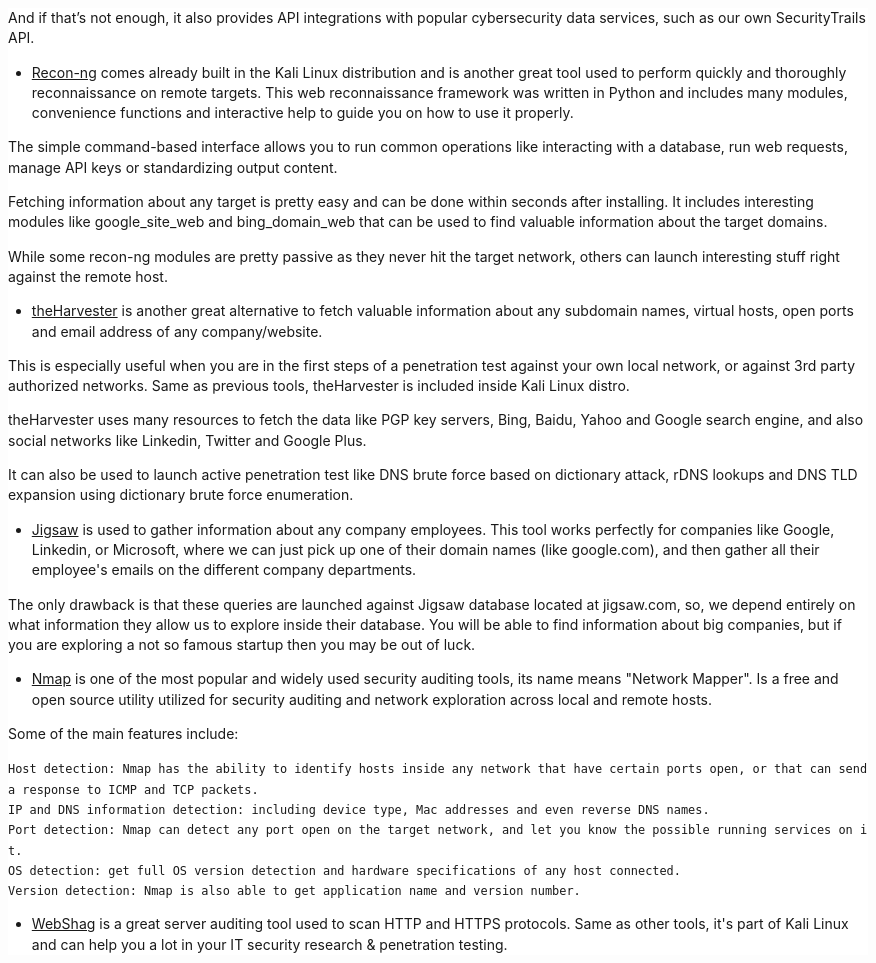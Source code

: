 And if that’s not enough, it also provides API integrations with popular cybersecurity data services, such as our own SecurityTrails API.

* [Recon-ng](https://github.com/lanmaster53/recon-ng) comes already built in the Kali Linux distribution and is another great tool used to perform quickly and thoroughly reconnaissance on remote targets. This web reconnaissance framework was written in Python and includes many modules, convenience functions and interactive help to guide you on how to use it properly.

The simple command-based interface allows you to run common operations like interacting with a database, run web requests, manage API keys or standardizing output content.

Fetching information about any target is pretty easy and can be done within seconds after installing. It includes interesting modules like google_site_web and bing_domain_web that can be used to find valuable information about the target domains.

While some recon-ng modules are pretty passive as they never hit the target network, others can launch interesting stuff right against the remote host.

* [theHarvester](https://securitytrails.com/blog/theharvester-tool) is another great alternative to fetch valuable information about any subdomain names, virtual hosts, open ports and email address of any company/website.

This is especially useful when you are in the first steps of a penetration test against your own local network, or against 3rd party authorized networks. Same as previous tools, theHarvester is included inside Kali Linux distro.

theHarvester uses many resources to fetch the data like PGP key servers, Bing, Baidu, Yahoo and Google search engine, and also social networks like Linkedin, Twitter and Google Plus.

It can also be used to launch active penetration test like DNS brute force based on dictionary attack, rDNS lookups and DNS TLD expansion using dictionary brute force enumeration.

* [Jigsaw](https://www.jigsawsecurityenterprise.com/) is used to gather information about any company employees. This tool works perfectly for companies like Google, Linkedin, or Microsoft, where we can just pick up one of their domain names (like google.com), and then gather all their employee's emails on the different company departments.

The only drawback is that these queries are launched against Jigsaw database located at jigsaw.com, so, we depend entirely on what information they allow us to explore inside their database. You will be able to find information about big companies, but if you are exploring a not so famous startup then you may be out of luck.

* [Nmap](https://nmap.org/) is one of the most popular and widely used security auditing tools, its name means "Network Mapper". Is a free and open source utility utilized for security auditing and network exploration across local and remote hosts.

Some of the main features include:

    Host detection: Nmap has the ability to identify hosts inside any network that have certain ports open, or that can send a response to ICMP and TCP packets.
    IP and DNS information detection: including device type, Mac addresses and even reverse DNS names.
    Port detection: Nmap can detect any port open on the target network, and let you know the possible running services on it.
    OS detection: get full OS version detection and hardware specifications of any host connected.
    Version detection: Nmap is also able to get application name and version number.

* [WebShag](https://github.com/wereallfeds/webshag) is a great server auditing tool used to scan HTTP and HTTPS protocols. Same as other tools, it's part of Kali Linux and can help you a lot in your IT security research & penetration testing.
